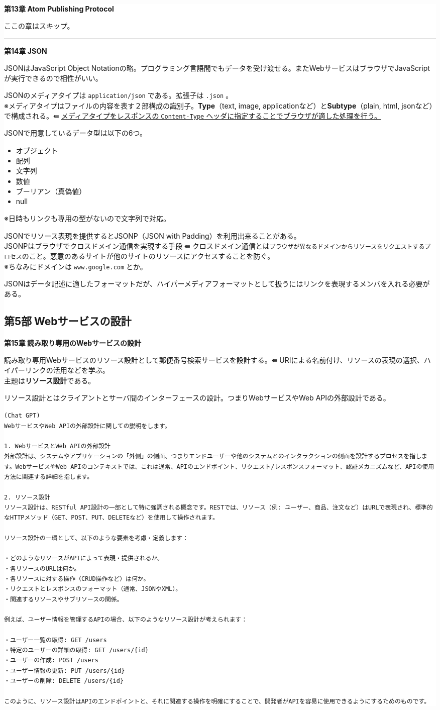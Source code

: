 **第13章 Atom Publishing Protocol**

ここの章はスキップ。<br>

---
**第14章 JSON**

JSONはJavaScript Object Notationの略。プログラミング言語間でもデータを受け渡せる。またWebサービスはブラウザでJavaScriptが実行できるので相性がいい。<br>

JSONのメディアタイプは `application/json` である。拡張子は `.json` 。<br>
※メディアタイプはファイルの内容を表す２部構成の識別子。**Type**（text, image, applicationなど）と**Subtype**（plain, html, jsonなど）で構成される。⇚ <u>メディアタイプをレスポンスの `Content-Type` ヘッダに指定することでブラウザが適した処理を行う。</u>

JSONで用意しているデータ型は以下の6つ。
- オブジェクト
- 配列
- 文字列
- 数値
- ブーリアン（真偽値）
- null

※日時もリンクも専用の型がないので文字列で対応。

JSONでリソース表現を提供するとJSONP（JSON with Padding）を利用出来ることがある。<br>
JSONPはブラウザでクロスドメイン通信を実現する手段 ⇚ クロスドメイン通信とは`ブラウザが異なるドメインからリソースをリクエストするプロセス`のこと。悪意のあるサイトが他のサイトのリソースにアクセスすることを防ぐ。<br>
※ちなみにドメインは `www.google.com` とか。

JSONはデータ記述に適したフォーマットだが、ハイパーメディアフォーマットとして扱うにはリンクを表現するメンバを入れる必要がある。

第5部 Webサービスの設計
--

**第15章 読み取り専用のWebサービスの設計**

読み取り専用Webサービスのリソース設計として郵便番号検索サービスを設計する。⇚ URIによる名前付け、リソースの表現の選択、ハイパーリンクの活用などを学ぶ。<br>
主題は**リソース設計**である。<br>

リソース設計とはクライアントとサーバ間のインターフェースの設計。つまりWebサービスやWeb APIの外部設計である。<br>

```
(Chat GPT)
WebサービスやWeb APIの外部設計に関しての説明をします。

1. WebサービスとWeb APIの外部設計
外部設計は、システムやアプリケーションの「外側」の側面、つまりエンドユーザーや他のシステムとのインタラクションの側面を設計するプロセスを指します。WebサービスやWeb APIのコンテキストでは、これは通常、APIのエンドポイント、リクエスト/レスポンスフォーマット、認証メカニズムなど、APIの使用方法に関連する詳細を指します。

2. リソース設計
リソース設計は、RESTful API設計の一部として特に強調される概念です。RESTでは、リソース（例: ユーザー、商品、注文など）はURLで表現され、標準的なHTTPメソッド（GET、POST、PUT、DELETEなど）を使用して操作されます。

リソース設計の一環として、以下のような要素を考慮・定義します：

・どのようなリソースがAPIによって表現・提供されるか。
・各リソースのURLは何か。
・各リソースに対する操作（CRUD操作など）は何か。
・リクエストとレスポンスのフォーマット（通常、JSONやXML）。
・関連するリソースやサブリソースの関係。

例えば、ユーザー情報を管理するAPIの場合、以下のようなリソース設計が考えられます：

・ユーザー一覧の取得: GET /users
・特定のユーザーの詳細の取得: GET /users/{id}
・ユーザーの作成: POST /users
・ユーザー情報の更新: PUT /users/{id}
・ユーザーの削除: DELETE /users/{id}

このように、リソース設計はAPIのエンドポイントと、それに関連する操作を明確にすることで、開発者がAPIを容易に使用できるようにするためのものです。
```